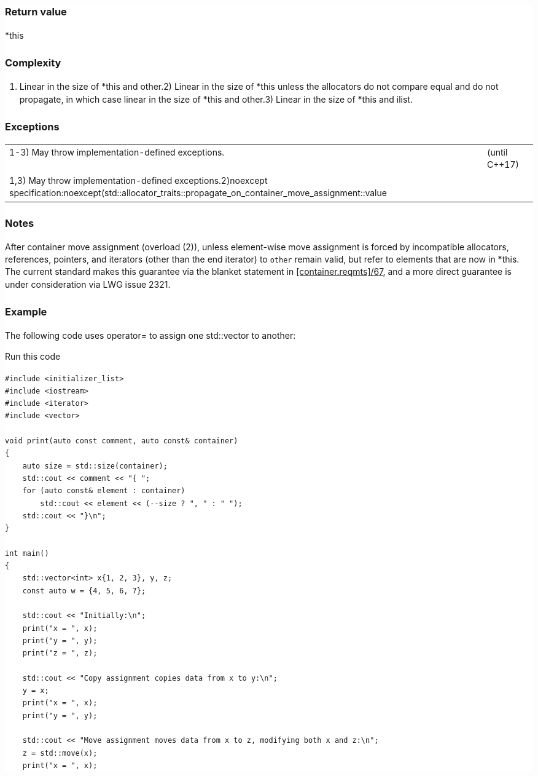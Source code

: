 ### Return value

\*this

### Complexity

1) Linear in the size of \*this and other.2) Linear in the size of \*this unless the allocators do not compare equal and do not propagate, in which case linear in the size of \*this and other.3) Linear in the size of \*this and ilist.

### Exceptions

|  |  |
| --- | --- |
| 1-3) May throw implementation-defined exceptions. | (until C++17) |
| 1,3) May throw implementation-defined exceptions.2)noexcept specification:noexcept(std::allocator_traits<Allocator>::propagate_on_container_move_assignment::value  || std::allocator_traits<Allocator>::is_always_equal::value) | (since C++17) |

### Notes

After container move assignment (overload (2)), unless element-wise move assignment is forced by incompatible allocators, references, pointers, and iterators (other than the end iterator) to `other` remain valid, but refer to elements that are now in \*this. The current standard makes this guarantee via the blanket statement in [[container.reqmts]/67](https://eel.is/c++draft/container.reqmts#67), and a more direct guarantee is under consideration via LWG issue 2321.

### Example

The following code uses operator= to assign one std::vector to another:

Run this code

```
#include <initializer_list>
#include <iostream>
#include <iterator>
#include <vector>
 
void print(auto const comment, auto const& container)
{
    auto size = std::size(container);
    std::cout << comment << "{ ";
    for (auto const& element : container)
        std::cout << element << (--size ? ", " : " ");
    std::cout << "}\n";
}
 
int main()
{
    std::vector<int> x{1, 2, 3}, y, z;
    const auto w = {4, 5, 6, 7};
 
    std::cout << "Initially:\n";
    print("x = ", x);
    print("y = ", y);
    print("z = ", z);
 
    std::cout << "Copy assignment copies data from x to y:\n";
    y = x;
    print("x = ", x);
    print("y = ", y);
 
    std::cout << "Move assignment moves data from x to z, modifying both x and z:\n";
    z = std::move(x);
    print("x = ", x);
```